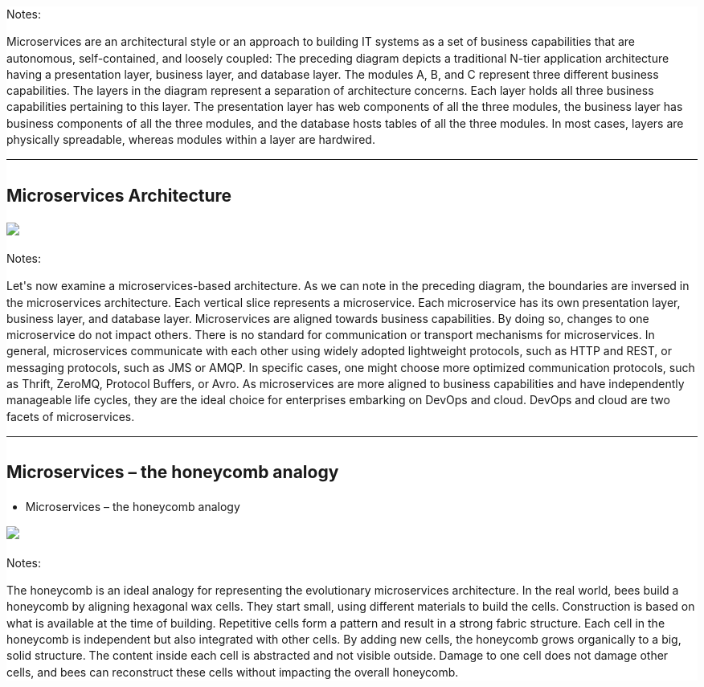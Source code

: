 Notes: 

Microservices are an architectural style or an approach to building IT systems as a set of business capabilities that are autonomous, self-contained, and loosely coupled:
The preceding diagram depicts a traditional N-tier application architecture having a presentation layer, business layer, and database layer. The modules A, B, and C represent three different business capabilities. The layers in the diagram represent a separation of architecture concerns. Each layer holds all three business capabilities pertaining to this layer. The presentation layer has web components of all the three modules, the business layer has business components of all the three modules, and the database hosts tables of all the three modules. In most cases, layers are physically spreadable, whereas modules within a layer are hardwired.


---

## Microservices Architecture


![](../../assets/images/microservices/Developing-Microservices-with-Spring-Boot-Microservices-Architecture-6.png)

Notes: 

Let's now examine a microservices-based architecture.
As we can note in the preceding diagram, the boundaries are inversed in the microservices architecture. Each vertical slice represents a microservice. Each microservice has its own presentation layer, business layer, and database layer. Microservices are aligned towards business capabilities. By doing so, changes to one microservice do not impact others.
There is no standard for communication or transport mechanisms for microservices. In general, microservices communicate with each other using widely adopted lightweight protocols, such as HTTP and REST, or messaging protocols, such as JMS or AMQP. In specific cases, one might choose more optimized communication protocols, such as Thrift, ZeroMQ, Protocol Buffers, or Avro.
As microservices are more aligned to business capabilities and have independently manageable life cycles, they are the ideal choice for enterprises embarking on DevOps and cloud. DevOps and cloud are two facets of microservices.



---

## Microservices – the honeycomb analogy



 * Microservices – the honeycomb analogy

![](../../assets/images/microservices/Developing-Microservices-with-Spring-Boot-Microservices-the-honeycomb-analogy--7.png)

Notes: 

The honeycomb is an ideal analogy for representing the evolutionary microservices architecture.
In the real world, bees build a honeycomb by aligning hexagonal wax cells. They start small, using different materials to build the cells. Construction is based on what is available at the time of building. Repetitive cells form a pattern and result in a strong fabric structure. Each cell in the honeycomb is independent but also integrated with other cells. By adding new cells, the honeycomb grows organically to a big, solid structure. The content inside each cell is abstracted and not visible outside. Damage to one cell does not damage other cells, and bees can reconstruct these cells without impacting the overall honeycomb.
